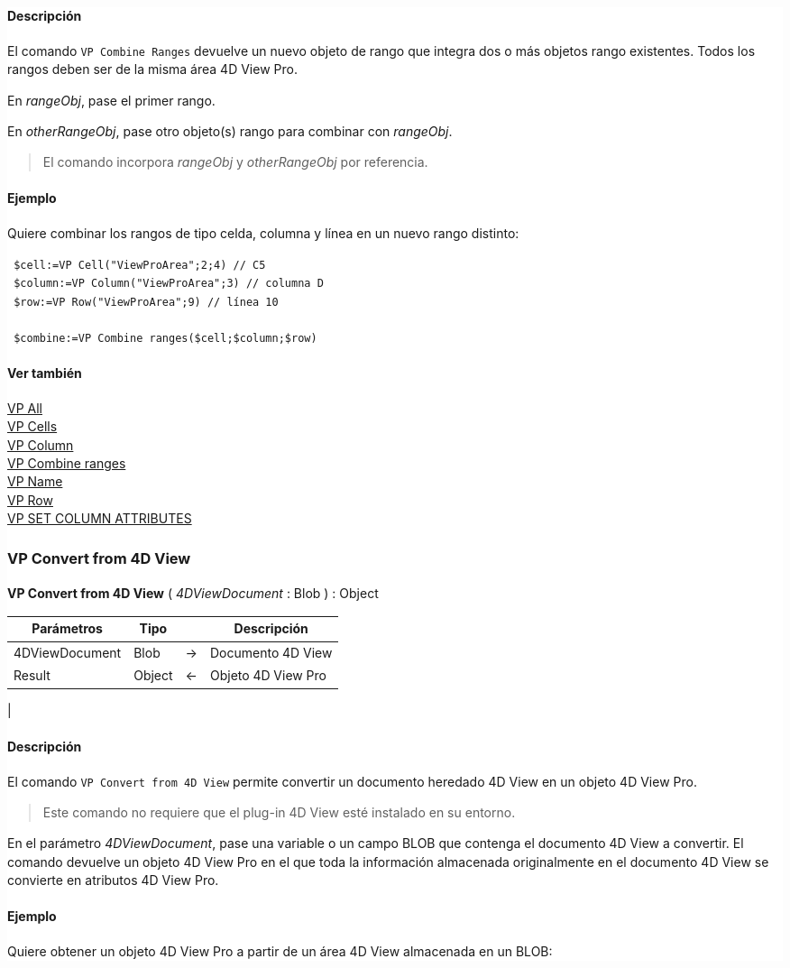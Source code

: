 #### Descripción

El comando `VP Combine Ranges` devuelve un nuevo objeto de rango que integra dos o más objetos rango existentes. Todos los rangos deben ser de la misma área 4D View Pro.

En *rangeObj*, pase el primer rango.

En *otherRangeObj*, pase otro objeto(s) rango para combinar con *rangeObj*.
> El comando incorpora *rangeObj* y *otherRangeObj* por referencia.

#### Ejemplo

Quiere combinar los rangos de tipo celda, columna y línea en un nuevo rango distinto:

```4d
 $cell:=VP Cell("ViewProArea";2;4) // C5
 $column:=VP Column("ViewProArea";3) // columna D
 $row:=VP Row("ViewProArea";9) // línea 10

 $combine:=VP Combine ranges($cell;$column;$row)
```

#### Ver también

[VP All](#vp-all)<br/>[VP Cells](#vp-cells)<br/>[VP Column](#vp-column)<br/>[VP Combine ranges](#vp-combine-ranges)<br/>[VP Name](#vp-name)<br/>[VP Row](#vp-row)<br/>[VP SET COLUMN ATTRIBUTES](#vp-set-column-attributes)

### VP Convert from 4D View


**VP Convert from 4D View** ( *4DViewDocument* : Blob ) : Object



| Parámetros     | Tipo   |    | Descripción                                  |
| -------------- | ------ | -- | -------------------------------------------- |
| 4DViewDocument | Blob   | -> | Documento 4D View                            |
| Result         | Object | <- | Objeto 4D View Pro

|

#### Descripción

El comando `VP Convert from 4D View` permite convertir un documento heredado 4D View en un objeto 4D View Pro.
> Este comando no requiere que el plug-in 4D View esté instalado en su entorno.

En el parámetro *4DViewDocument*, pase una variable o un campo BLOB que contenga el documento 4D View a convertir. El comando devuelve un objeto 4D View Pro en el que toda la información almacenada originalmente en el documento 4D View se convierte en atributos 4D View Pro.

#### Ejemplo

Quiere obtener un objeto 4D View Pro a partir de un área 4D View almacenada en un BLOB:

